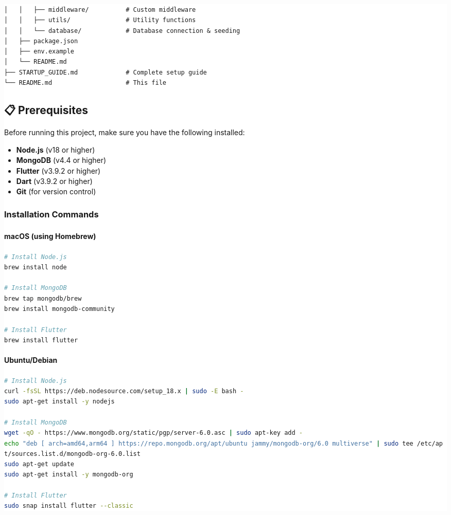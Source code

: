 ```
│   │   ├── middleware/          # Custom middleware
│   │   ├── utils/               # Utility functions
│   │   └── database/            # Database connection & seeding
│   ├── package.json
│   ├── env.example
│   └── README.md
├── STARTUP_GUIDE.md             # Complete setup guide
└── README.md                    # This file
```

## 📋 Prerequisites

Before running this project, make sure you have the following installed:

- **Node.js** (v18 or higher)
- **MongoDB** (v4.4 or higher)
- **Flutter** (v3.9.2 or higher)
- **Dart** (v3.9.2 or higher)
- **Git** (for version control)

### Installation Commands

#### macOS (using Homebrew)
```bash
# Install Node.js
brew install node

# Install MongoDB
brew tap mongodb/brew
brew install mongodb-community

# Install Flutter
brew install flutter
```

#### Ubuntu/Debian
```bash
# Install Node.js
curl -fsSL https://deb.nodesource.com/setup_18.x | sudo -E bash -
sudo apt-get install -y nodejs

# Install MongoDB
wget -qO - https://www.mongodb.org/static/pgp/server-6.0.asc | sudo apt-key add -
echo "deb [ arch=amd64,arm64 ] https://repo.mongodb.org/apt/ubuntu jammy/mongodb-org/6.0 multiverse" | sudo tee /etc/apt/sources.list.d/mongodb-org-6.0.list
sudo apt-get update
sudo apt-get install -y mongodb-org

# Install Flutter
sudo snap install flutter --classic
```

